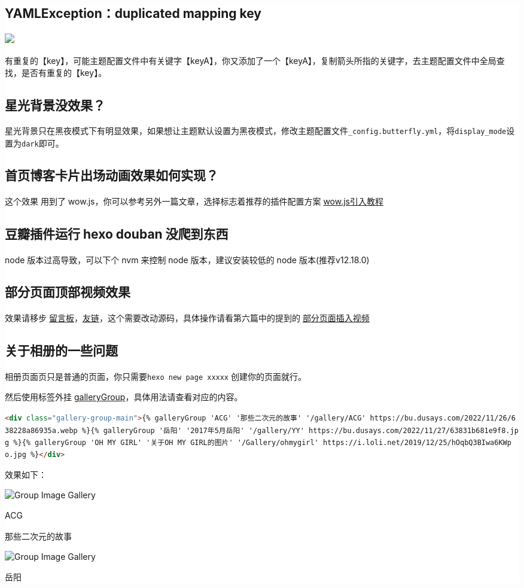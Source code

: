 ## YAMLException：duplicated mapping key

![](https://bu.dusays.com/2022/11/12/636f3aa03c6fd.png)

有重复的【key】，可能主题配置文件中有关键字【keyA】，你又添加了一个【keyA】，复制箭头所指的关键字，去主题配置文件中全局查找，是否有重复的【key】。

## 星光背景没效果？

星光背景只在黑夜模式下有明显效果，如果想让主题默认设置为黑夜模式，修改主题配置文件`_config.butterfly.yml`，将`display_mode`设置为`dark`即可。

## 首页博客卡片出场动画效果如何实现？

这个效果 用到了 wow.js，你可以参考另外一篇文章，选择标志着推荐的插件配置方案 [wow.js引入教程](https://tzy1997.com/articles/0xiipgum/#%E7%89%B9%E6%95%88%E6%A0%87%E7%AD%BE-wow)

## 豆瓣插件运行 hexo douban 没爬到东西

node 版本过高导致，可以下个 nvm 来控制 node 版本，建议安装较低的 node 版本(推荐v12.18.0)

## 部分页面顶部视频效果

效果请移步 [留言板](https://tzy1997.com/comments/)，[友链](https://tzy1997.com/comments/)，这个需要改动源码，具体操作请看第六篇中的提到的 [部分页面插入视频](https://tzy1997.com/articles/hexo1606/#%E9%83%A8%E5%88%86%E9%A1%B5%E9%9D%A2%E6%8F%92%E5%85%A5%E8%A7%86%E9%A2%91)

## 关于相册的一些问题

相册页面页只是普通的页面，你只需要`hexo new page xxxxx` 创建你的页面就行。

然后使用标签外挂 [galleryGroup](https://butterfly.js.org/posts/4aa8abbe/#Gallery%E7%9B%B8%E5%86%8A%E5%9C%96%E5%BA%AB)，具体用法请查看对应的内容。

```markdown
<div class="gallery-group-main">{% galleryGroup 'ACG' '那些二次元的故事' '/gallery/ACG' https://bu.dusays.com/2022/11/26/638228a86935a.webp %}{% galleryGroup '岳阳' '2017年5月岳阳' '/gallery/YY' https://bu.dusays.com/2022/11/27/63831b681e9f8.jpg %}{% galleryGroup 'OH MY GIRL' '关于OH MY GIRL的图片' '/Gallery/ohmygirl' https://i.loli.net/2019/12/25/hOqbQ3BIwa6KWpo.jpg %}</div>
```

效果如下：

![Group Image Gallery](https://bu.dusays.com/2022/11/26/638228a86935a.webp)

ACG

那些二次元的故事

[](https://tzy1997.com/gallery/ACG)

![Group Image Gallery](https://bu.dusays.com/2022/11/27/63831b681e9f8.jpg)

岳阳
